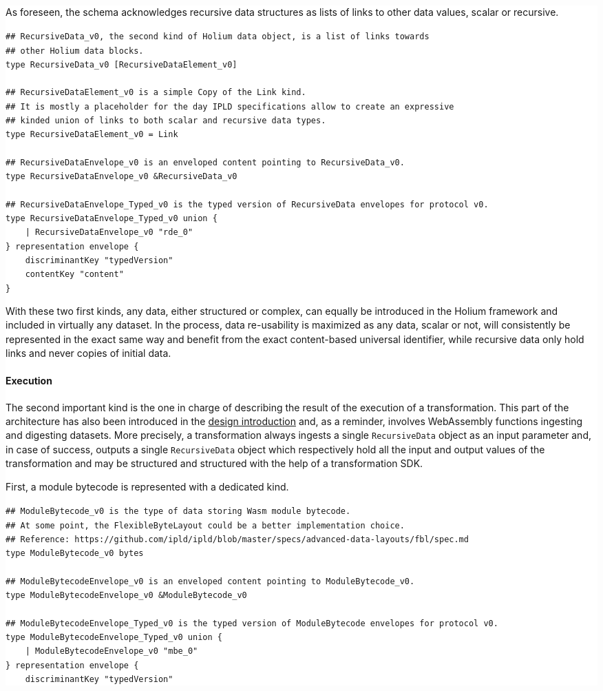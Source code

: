 As foreseen, the schema acknowledges recursive data structures as lists of links to other data values, scalar or
recursive.

```ipldsch
## RecursiveData_v0, the second kind of Holium data object, is a list of links towards
## other Holium data blocks.
type RecursiveData_v0 [RecursiveDataElement_v0]

## RecursiveDataElement_v0 is a simple Copy of the Link kind.
## It is mostly a placeholder for the day IPLD specifications allow to create an expressive
## kinded union of links to both scalar and recursive data types.
type RecursiveDataElement_v0 = Link

## RecursiveDataEnvelope_v0 is an enveloped content pointing to RecursiveData_v0.
type RecursiveDataEnvelope_v0 &RecursiveData_v0

## RecursiveDataEnvelope_Typed_v0 is the typed version of RecursiveData envelopes for protocol v0.
type RecursiveDataEnvelope_Typed_v0 union {
    | RecursiveDataEnvelope_v0 "rde_0"
} representation envelope {
    discriminantKey "typedVersion"
    contentKey "content"
}
```

With these two first kinds, any data, either structured or complex, can equally be introduced in the Holium framework
and included in virtually any dataset. In the process, data re-usability is maximized as any data, scalar or not, will
consistently be represented in the exact same way and benefit from the exact content-based universal identifier, while
recursive data only hold links and never copies of initial data.

#### Execution

The second important kind is the one in charge of describing the result of the execution of a transformation. This part
of the architecture has also been introduced in the [design introduction](../about-holium/design.md) and, as a reminder,
involves WebAssembly functions ingesting and digesting datasets. More precisely, a transformation always ingests a
single `RecursiveData`
object as an input parameter and, in case of success, outputs a single `RecursiveData` object which respectively hold
all the input and output values of the transformation and may be structured and structured with the help of a
transformation SDK.

First, a module bytecode is represented with a dedicated kind.

```ipldsch
## ModuleBytecode_v0 is the type of data storing Wasm module bytecode.
## At some point, the FlexibleByteLayout could be a better implementation choice.
## Reference: https://github.com/ipld/ipld/blob/master/specs/advanced-data-layouts/fbl/spec.md
type ModuleBytecode_v0 bytes

## ModuleBytecodeEnvelope_v0 is an enveloped content pointing to ModuleBytecode_v0.
type ModuleBytecodeEnvelope_v0 &ModuleBytecode_v0

## ModuleBytecodeEnvelope_Typed_v0 is the typed version of ModuleBytecode envelopes for protocol v0.
type ModuleBytecodeEnvelope_Typed_v0 union {
    | ModuleBytecodeEnvelope_v0 "mbe_0"
} representation envelope {
    discriminantKey "typedVersion"
```